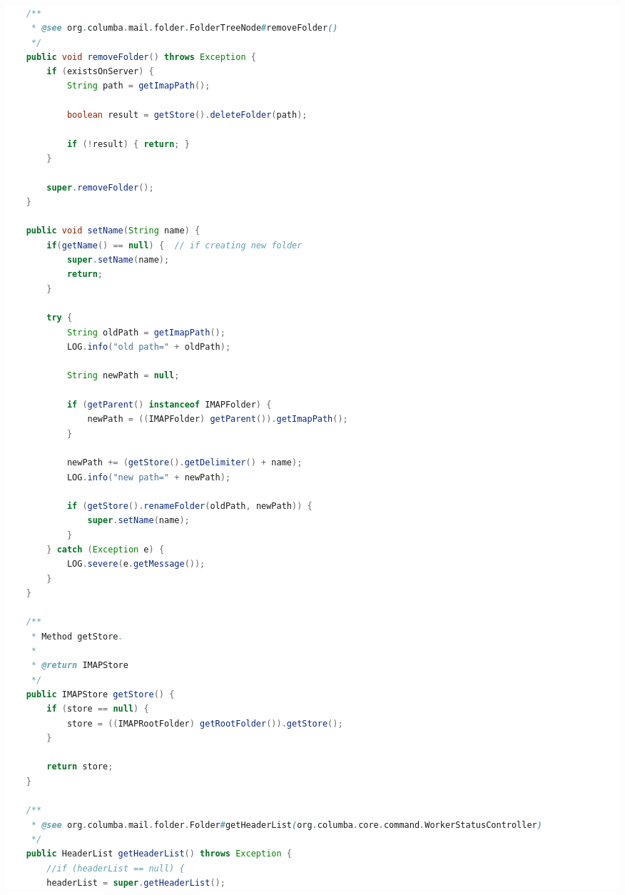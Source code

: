 ```java
    /**
     * @see org.columba.mail.folder.FolderTreeNode#removeFolder()
     */
    public void removeFolder() throws Exception {
        if (existsOnServer) {
            String path = getImapPath();

            boolean result = getStore().deleteFolder(path);

            if (!result) { return; }
        }

        super.removeFolder();
    }

    public void setName(String name) {
        if(getName() == null) {  // if creating new folder
            super.setName(name);
            return;
        }
        
        try {
            String oldPath = getImapPath();
            LOG.info("old path=" + oldPath);

            String newPath = null;

            if (getParent() instanceof IMAPFolder) {
                newPath = ((IMAPFolder) getParent()).getImapPath();
            }

            newPath += (getStore().getDelimiter() + name);
            LOG.info("new path=" + newPath);

            if (getStore().renameFolder(oldPath, newPath)) {
                super.setName(name);
            }
        } catch (Exception e) {
            LOG.severe(e.getMessage());
        }
    }

    /**
     * Method getStore.
     *
     * @return IMAPStore
     */
    public IMAPStore getStore() {
        if (store == null) {
            store = ((IMAPRootFolder) getRootFolder()).getStore();
        }

        return store;
    }

    /**
     * @see org.columba.mail.folder.Folder#getHeaderList(org.columba.core.command.WorkerStatusController)
     */
    public HeaderList getHeaderList() throws Exception {
        //if (headerList == null) {
        headerList = super.getHeaderList();

```
